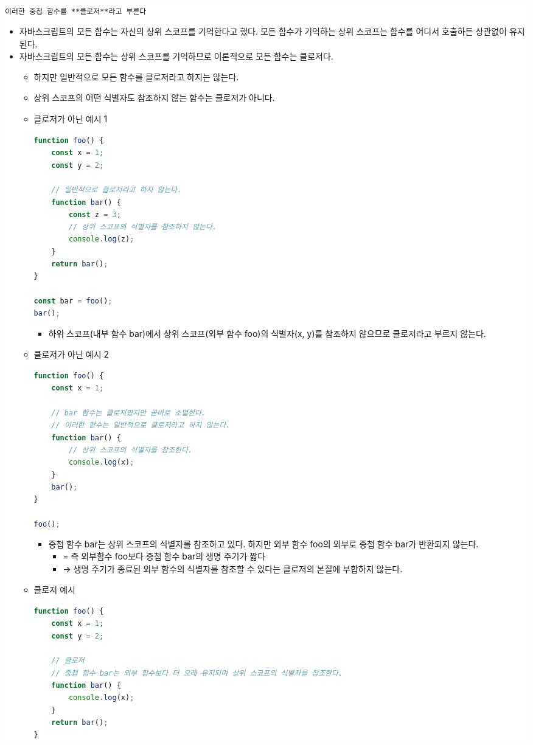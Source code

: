     이러한 중첩 함수를 **클로저**라고 부른다
- 자바스크립트의 모든 함수는 자신의 상위 스코프를 기억한다고 했다. 모든 함수가 기억하는 상위 스코프는 함수를 어디서 호출하든 상관없이 유지된다.
- 자바스크립트의 모든 함수는 상위 스코프를 기억하므로 이론적으로 모든 함수는 클로저다.
    - 하지만 일반적으로 모든 함수를 클로저라고 하지는 않는다.
    - 상위 스코프의 어떤 식별자도 참조하지 않는 함수는 클로저가 아니다.
    - 클로저가 아닌 예시 1
        
        ```jsx
        function foo() {
        	const x = 1;
        	const y = 2;
        	
        	// 일반적으로 클로저라고 하지 않는다.
        	function bar() {
        		const z = 3;
        		// 상위 스코프의 식별자를 참조하지 않는다.
        		console.log(z);
        	}
        	return bar();
        }
        
        const bar = foo();
        bar();
        ```
        
        - 하위 스코프(내부 함수 bar)에서 상위 스코프(외부 함수 foo)의 식별자(x, y)를 참조하지 않으므로 클로저라고 부르지 않는다.
    - 클로저가 아닌 예시 2
        
        ```jsx
        function foo() {
        	const x = 1;
        	
        	// bar 함수는 클로저였지만 곧바로 소멸한다.
        	// 이러한 함수는 일반적으로 클로저라고 하지 않는다.
        	function bar() {
        		// 상위 스코프의 식별자를 참조한다.
        		console.log(x);
        	}	
        	bar();
        }
        
        foo();
        ```
        
        - 중첩 함수 bar는 상위 스코프의 식별자를 참조하고 있다.
        하지만 외부 함수 foo의 외부로 중첩 함수 bar가 반환되지 않는다.
            - = 즉 외부함수 foo보다 중첩 함수 bar의 생명 주기가 짧다
            - → 생명 주기가 종료된 외부 함수의 식별자를 참조할 수 있다는 클로저의 본질에 부합하지 않는다.
    - 클로저 예시
        
        ```jsx
        function foo() {
        	const x = 1;
        	const y = 2;
        	
        	// 클로저
        	// 중첩 함수 bar는 외부 함수보다 더 오래 유지되며 상위 스코프의 식별자를 참조한다.
        	function bar() {
        		console.log(x);
        	}
        	return bar();
        }
        